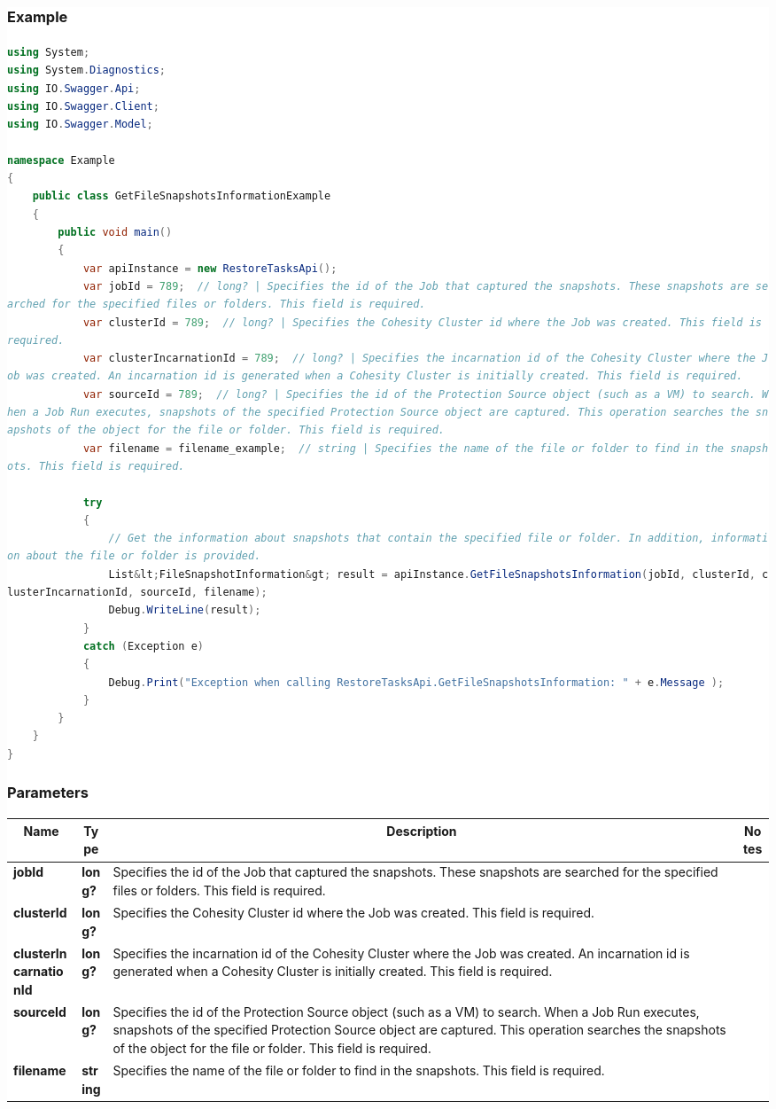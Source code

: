 ### Example
```csharp
using System;
using System.Diagnostics;
using IO.Swagger.Api;
using IO.Swagger.Client;
using IO.Swagger.Model;

namespace Example
{
    public class GetFileSnapshotsInformationExample
    {
        public void main()
        {
            var apiInstance = new RestoreTasksApi();
            var jobId = 789;  // long? | Specifies the id of the Job that captured the snapshots. These snapshots are searched for the specified files or folders. This field is required.
            var clusterId = 789;  // long? | Specifies the Cohesity Cluster id where the Job was created. This field is required.
            var clusterIncarnationId = 789;  // long? | Specifies the incarnation id of the Cohesity Cluster where the Job was created. An incarnation id is generated when a Cohesity Cluster is initially created. This field is required.
            var sourceId = 789;  // long? | Specifies the id of the Protection Source object (such as a VM) to search. When a Job Run executes, snapshots of the specified Protection Source object are captured. This operation searches the snapshots of the object for the file or folder. This field is required.
            var filename = filename_example;  // string | Specifies the name of the file or folder to find in the snapshots. This field is required.

            try
            {
                // Get the information about snapshots that contain the specified file or folder. In addition, information about the file or folder is provided.
                List&lt;FileSnapshotInformation&gt; result = apiInstance.GetFileSnapshotsInformation(jobId, clusterId, clusterIncarnationId, sourceId, filename);
                Debug.WriteLine(result);
            }
            catch (Exception e)
            {
                Debug.Print("Exception when calling RestoreTasksApi.GetFileSnapshotsInformation: " + e.Message );
            }
        }
    }
}
```

### Parameters

Name | Type | Description  | Notes
------------- | ------------- | ------------- | -------------
 **jobId** | **long?**| Specifies the id of the Job that captured the snapshots. These snapshots are searched for the specified files or folders. This field is required. | 
 **clusterId** | **long?**| Specifies the Cohesity Cluster id where the Job was created. This field is required. | 
 **clusterIncarnationId** | **long?**| Specifies the incarnation id of the Cohesity Cluster where the Job was created. An incarnation id is generated when a Cohesity Cluster is initially created. This field is required. | 
 **sourceId** | **long?**| Specifies the id of the Protection Source object (such as a VM) to search. When a Job Run executes, snapshots of the specified Protection Source object are captured. This operation searches the snapshots of the object for the file or folder. This field is required. | 
 **filename** | **string**| Specifies the name of the file or folder to find in the snapshots. This field is required. | 
